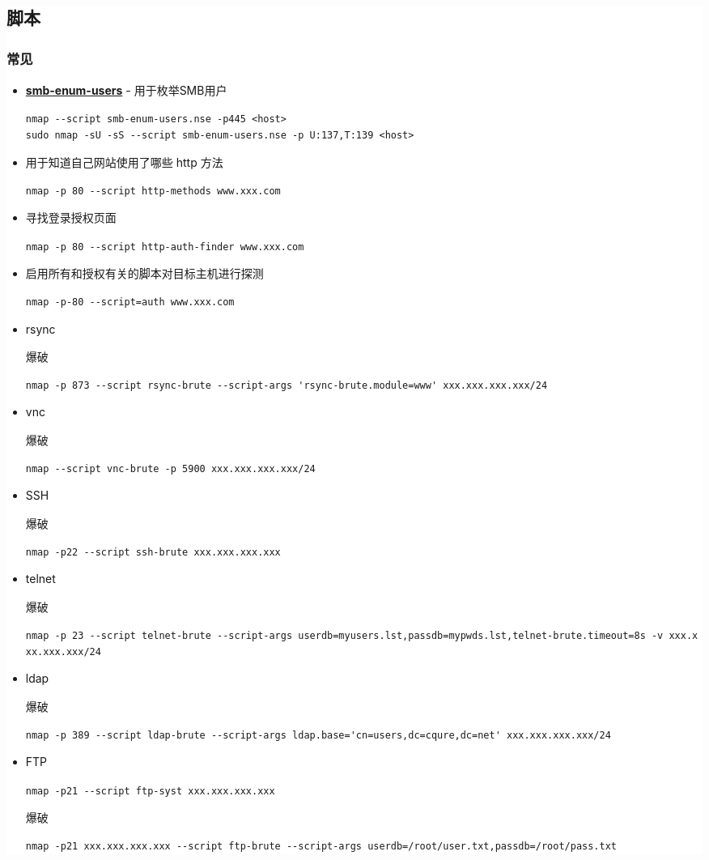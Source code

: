 ## 脚本
### 常见
- **[smb-enum-users](https://nmap.org/nsedoc/scripts/smb-enum-users.html)** - 用于枚举SMB用户
    ```
    nmap --script smb-enum-users.nse -p445 <host>
    sudo nmap -sU -sS --script smb-enum-users.nse -p U:137,T:139 <host>
    ```

- 用于知道自己网站使用了哪些 http 方法

    `nmap -p 80 --script http-methods www.xxx.com`

- 寻找登录授权页面

    `nmap -p 80 --script http-auth-finder www.xxx.com`

- 启用所有和授权有关的脚本对目标主机进行探测

    `nmap -p-80 --script=auth www.xxx.com`

- rsync

    爆破

    `nmap -p 873 --script rsync-brute --script-args 'rsync-brute.module=www' xxx.xxx.xxx.xxx/24`

- vnc

    爆破

    `nmap --script vnc-brute -p 5900 xxx.xxx.xxx.xxx/24`

- SSH

    爆破

    `nmap -p22 --script ssh-brute xxx.xxx.xxx.xxx`

- telnet

    爆破

    `nmap -p 23 --script telnet-brute --script-args userdb=myusers.lst,passdb=mypwds.lst,telnet-brute.timeout=8s -v xxx.xxx.xxx.xxx/24`

- ldap

    爆破

    `nmap -p 389 --script ldap-brute --script-args ldap.base='cn=users,dc=cqure,dc=net' xxx.xxx.xxx.xxx/24`

- FTP

    `nmap -p21 --script ftp-syst xxx.xxx.xxx.xxx`

    爆破

    `nmap -p21 xxx.xxx.xxx.xxx --script ftp-brute --script-args userdb=/root/user.txt,passdb=/root/pass.txt`
